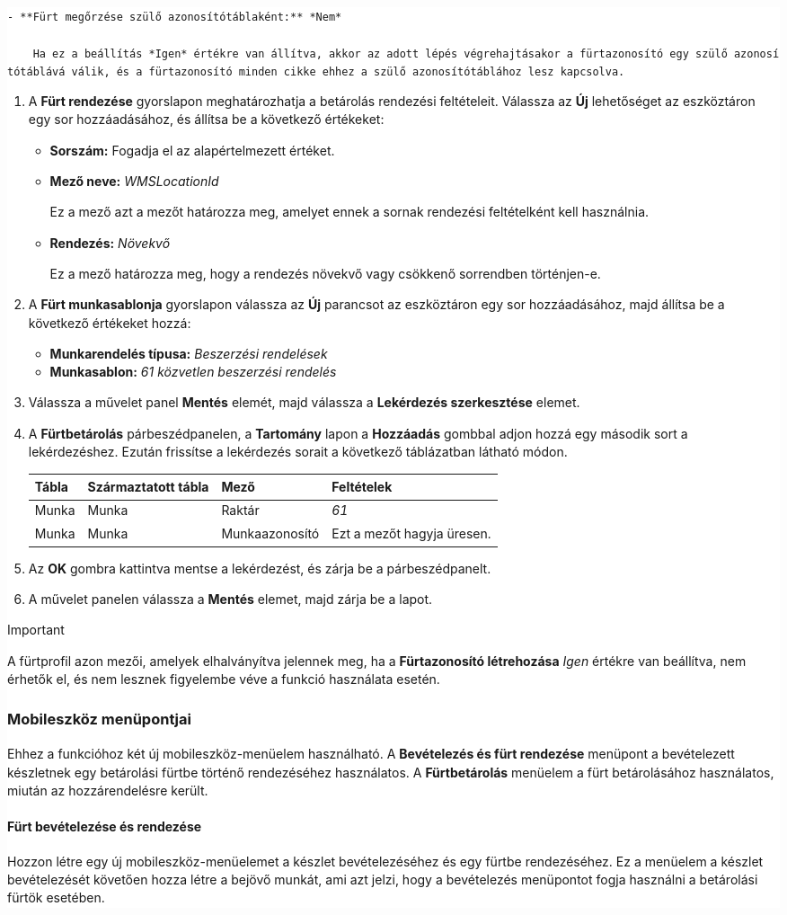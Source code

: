     - **Fürt megőrzése szülő azonosítótáblaként:** *Nem*

        Ha ez a beállítás *Igen* értékre van állítva, akkor az adott lépés végrehajtásakor a fürtazonosító egy szülő azonosítótáblává válik, és a fürtazonosító minden cikke ehhez a szülő azonosítótáblához lesz kapcsolva.

1. A **Fürt rendezése** gyorslapon meghatározhatja a betárolás rendezési feltételeit. Válassza az **Új** lehetőséget az eszköztáron egy sor hozzáadásához, és állítsa be a következő értékeket:

    - **Sorszám:** Fogadja el az alapértelmezett értéket.
    - **Mező neve:** *WMSLocationId*

        Ez a mező azt a mezőt határozza meg, amelyet ennek a sornak rendezési feltételként kell használnia.

    - **Rendezés:** *Növekvő*

        Ez a mező határozza meg, hogy a rendezés növekvő vagy csökkenő sorrendben történjen-e.

1. A **Fürt munkasablonja** gyorslapon válassza az **Új** parancsot az eszköztáron egy sor hozzáadásához, majd állítsa be a következő értékeket hozzá:

    - **Munkarendelés típusa:** *Beszerzési rendelések*
    - **Munkasablon:** *61 közvetlen beszerzési rendelés*

1. Válassza a művelet panel **Mentés** elemét, majd válassza a **Lekérdezés szerkesztése** elemet.
1. A **Fürtbetárolás** párbeszédpanelen, a **Tartomány** lapon a **Hozzáadás** gombbal adjon hozzá egy második sort a lekérdezéshez. Ezután frissítse a lekérdezés sorait a következő táblázatban látható módon.

    | Tábla | Származtatott tábla | Mező | Feltételek |
    |---|---|---|---|
    | Munka | Munka | Raktár | *61* |
    | Munka | Munka | Munkaazonosító | Ezt a mezőt hagyja üresen. |

1. Az **OK** gombra kattintva mentse a lekérdezést, és zárja be a párbeszédpanelt.
1. A művelet panelen válassza a **Mentés** elemet, majd zárja be a lapot.

> [!IMPORTANT]
> A fürtprofil azon mezői, amelyek elhalványítva jelennek meg, ha a **Fürtazonosító létrehozása** *Igen* értékre van beállítva, nem érhetők el, és nem lesznek figyelembe véve a funkció használata esetén.

### <a name="mobile-device-menu-items"></a>Mobileszköz menüpontjai

Ehhez a funkcióhoz két új mobileszköz-menüelem használható. A **Bevételezés és fürt rendezése** menüpont a bevételezett készletnek egy betárolási fürtbe történő rendezéséhez használatos. A **Fürtbetárolás** menüelem a fürt betárolásához használatos, miután az hozzárendelésre került.

#### <a name="receive-and-sort-cluster"></a>Fürt bevételezése és rendezése

Hozzon létre egy új mobileszköz-menüelemet a készlet bevételezéséhez és egy fürtbe rendezéséhez. Ez a menüelem a készlet bevételezését követően hozza létre a bejövő munkát, ami azt jelzi, hogy a bevételezés menüpontot fogja használni a betárolási fürtök esetében.
